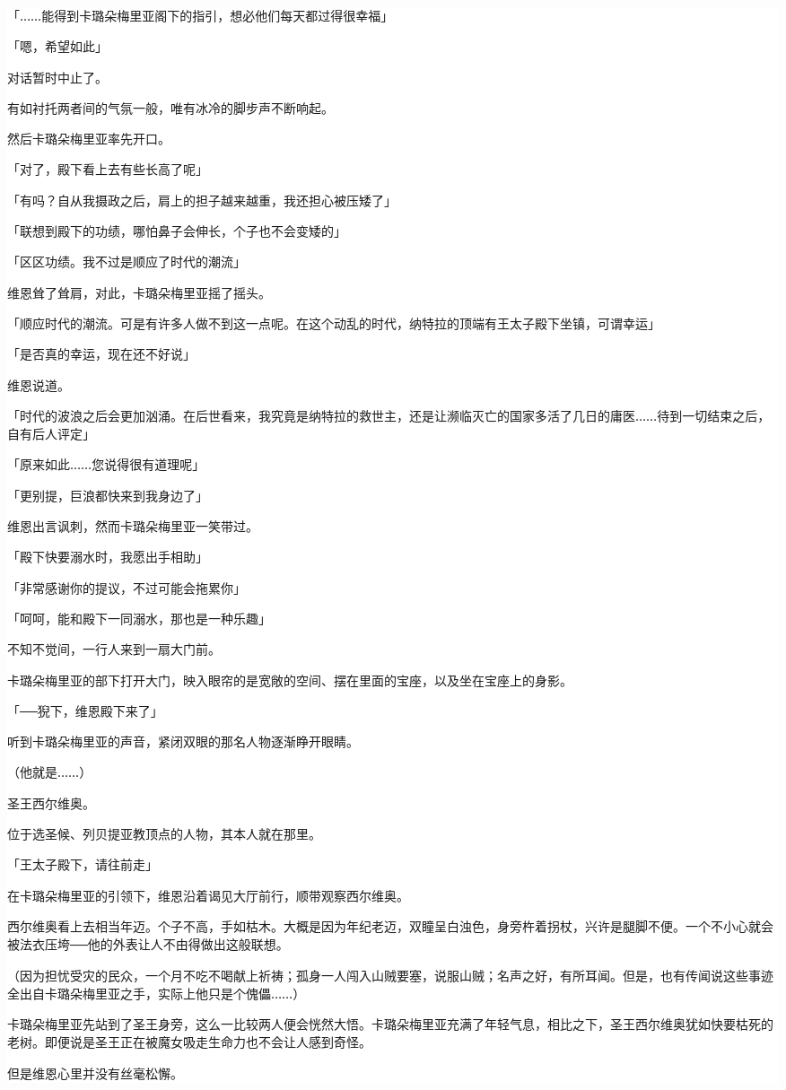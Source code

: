 「……能得到卡璐朵梅里亚阁下的指引，想必他们每天都过得很幸福」

「嗯，希望如此」

对话暂时中止了。

有如衬托两者间的气氛一般，唯有冰冷的脚步声不断响起。

然后卡璐朵梅里亚率先开口。

「对了，殿下看上去有些长高了呢」

「有吗？自从我摄政之后，肩上的担子越来越重，我还担心被压矮了」

「联想到殿下的功绩，哪怕鼻子会伸长，个子也不会变矮的」

「区区功绩。我不过是顺应了时代的潮流」

维恩耸了耸肩，对此，卡璐朵梅里亚摇了摇头。

「顺应时代的潮流。可是有许多人做不到这一点呢。在这个动乱的时代，纳特拉的顶端有王太子殿下坐镇，可谓幸运」

「是否真的幸运，现在还不好说」

维恩说道。

「时代的波浪之后会更加汹涌。在后世看来，我究竟是纳特拉的救世主，还是让濒临灭亡的国家多活了几日的庸医……待到一切结束之后，自有后人评定」

「原来如此……您说得很有道理呢」

「更别提，巨浪都快来到我身边了」

维恩出言讽刺，然而卡璐朵梅里亚一笑带过。

「殿下快要溺水时，我愿出手相助」

「非常感谢你的提议，不过可能会拖累你」

「呵呵，能和殿下一同溺水，那也是一种乐趣」

不知不觉间，一行人来到一扇大门前。

卡璐朵梅里亚的部下打开大门，映入眼帘的是宽敞的空间、摆在里面的宝座，以及坐在宝座上的身影。

「──猊下，维恩殿下来了」

听到卡璐朵梅里亚的声音，紧闭双眼的那名人物逐渐睁开眼睛。

（他就是……）

圣王西尔维奥。

位于选圣候、列贝提亚教顶点的人物，其本人就在那里。

「王太子殿下，请往前走」

在卡璐朵梅里亚的引领下，维恩沿着谒见大厅前行，顺带观察西尔维奥。

西尔维奥看上去相当年迈。个子不高，手如枯木。大概是因为年纪老迈，双瞳呈白浊色，身旁杵着拐杖，兴许是腿脚不便。一个不小心就会被法衣压垮──他的外表让人不由得做出这般联想。

（因为担忧受灾的民众，一个月不吃不喝献上祈祷；孤身一人闯入山贼要塞，说服山贼；名声之好，有所耳闻。但是，也有传闻说这些事迹全出自卡璐朵梅里亚之手，实际上他只是个傀儡……）

卡璐朵梅里亚先站到了圣王身旁，这么一比较两人便会恍然大悟。卡璐朵梅里亚充满了年轻气息，相比之下，圣王西尔维奥犹如快要枯死的老树。即便说是圣王正在被魔女吸走生命力也不会让人感到奇怪。

但是维恩心里并没有丝毫松懈。
